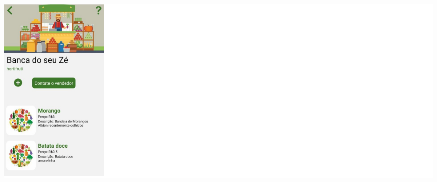 <img alt = "ap1" src="https://raw.githubusercontent.com/lorranyoliveira/MeuChuchu.github.io/gh-pages/docs/images/resultados_S9/ap1.jpeg" width = "200"/>